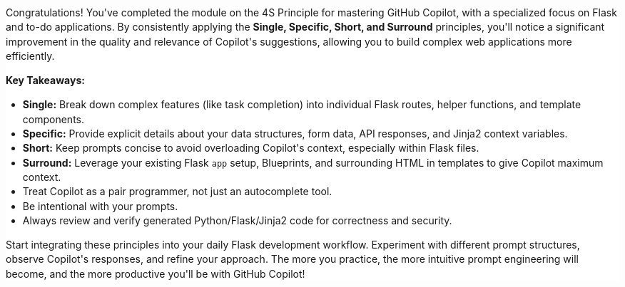 Congratulations! You've completed the module on the 4S Principle for mastering GitHub Copilot, with a specialized focus on Flask and to-do applications. By consistently applying the **Single, Specific, Short, and Surround** principles, you'll notice a significant improvement in the quality and relevance of Copilot's suggestions, allowing you to build complex web applications more efficiently.

**Key Takeaways:**

  * **Single:** Break down complex features (like task completion) into individual Flask routes, helper functions, and template components.
  * **Specific:** Provide explicit details about your data structures, form data, API responses, and Jinja2 context variables.
  * **Short:** Keep prompts concise to avoid overloading Copilot's context, especially within Flask files.
  * **Surround:** Leverage your existing Flask `app` setup, Blueprints, and surrounding HTML in templates to give Copilot maximum context.
  * Treat Copilot as a pair programmer, not just an autocomplete tool.
  * Be intentional with your prompts.
  * Always review and verify generated Python/Flask/Jinja2 code for correctness and security.

Start integrating these principles into your daily Flask development workflow. Experiment with different prompt structures, observe Copilot's responses, and refine your approach. The more you practice, the more intuitive prompt engineering will become, and the more productive you'll be with GitHub Copilot!